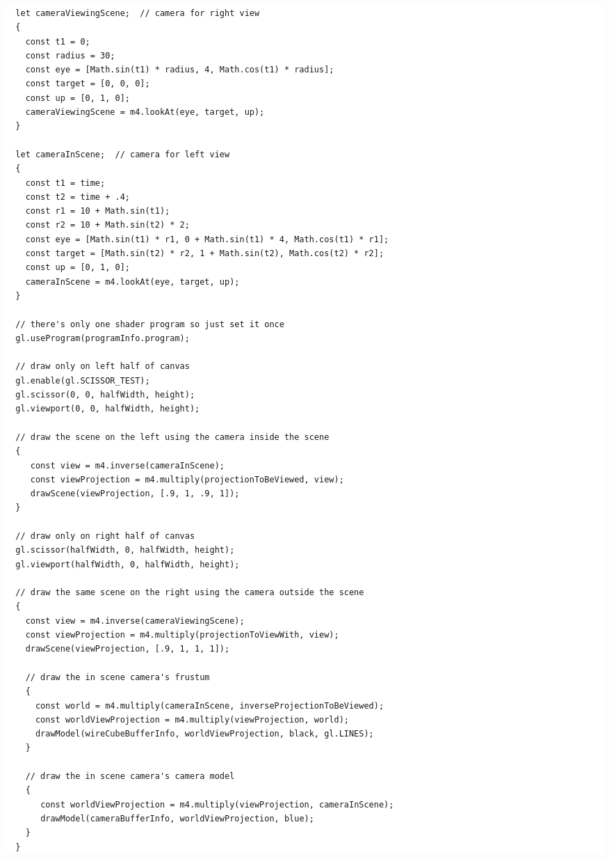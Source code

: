       let cameraViewingScene;  // camera for right view
      {
        const t1 = 0;
        const radius = 30;
        const eye = [Math.sin(t1) * radius, 4, Math.cos(t1) * radius];
        const target = [0, 0, 0];
        const up = [0, 1, 0];
        cameraViewingScene = m4.lookAt(eye, target, up);
      }
      
      let cameraInScene;  // camera for left view
      {
        const t1 = time;
        const t2 = time + .4;
        const r1 = 10 + Math.sin(t1);
        const r2 = 10 + Math.sin(t2) * 2;
        const eye = [Math.sin(t1) * r1, 0 + Math.sin(t1) * 4, Math.cos(t1) * r1];
        const target = [Math.sin(t2) * r2, 1 + Math.sin(t2), Math.cos(t2) * r2];
        const up = [0, 1, 0];
        cameraInScene = m4.lookAt(eye, target, up);
      }

      // there's only one shader program so just set it once
      gl.useProgram(programInfo.program);
      
      // draw only on left half of canvas
      gl.enable(gl.SCISSOR_TEST);
      gl.scissor(0, 0, halfWidth, height);
      gl.viewport(0, 0, halfWidth, height);
      
      // draw the scene on the left using the camera inside the scene
      {
         const view = m4.inverse(cameraInScene);
         const viewProjection = m4.multiply(projectionToBeViewed, view);
         drawScene(viewProjection, [.9, 1, .9, 1]);
      }
      
      // draw only on right half of canvas
      gl.scissor(halfWidth, 0, halfWidth, height);
      gl.viewport(halfWidth, 0, halfWidth, height);
      
      // draw the same scene on the right using the camera outside the scene
      {
        const view = m4.inverse(cameraViewingScene);
        const viewProjection = m4.multiply(projectionToViewWith, view);
        drawScene(viewProjection, [.9, 1, 1, 1]);
      
        // draw the in scene camera's frustum
        {
          const world = m4.multiply(cameraInScene, inverseProjectionToBeViewed);
          const worldViewProjection = m4.multiply(viewProjection, world);
          drawModel(wireCubeBufferInfo, worldViewProjection, black, gl.LINES);
        }
        
        // draw the in scene camera's camera model
        {
           const worldViewProjection = m4.multiply(viewProjection, cameraInScene);
           drawModel(cameraBufferInfo, worldViewProjection, blue);
        }
      }  


  [1]: https://i.stack.imgur.com/dKVTY.jpg